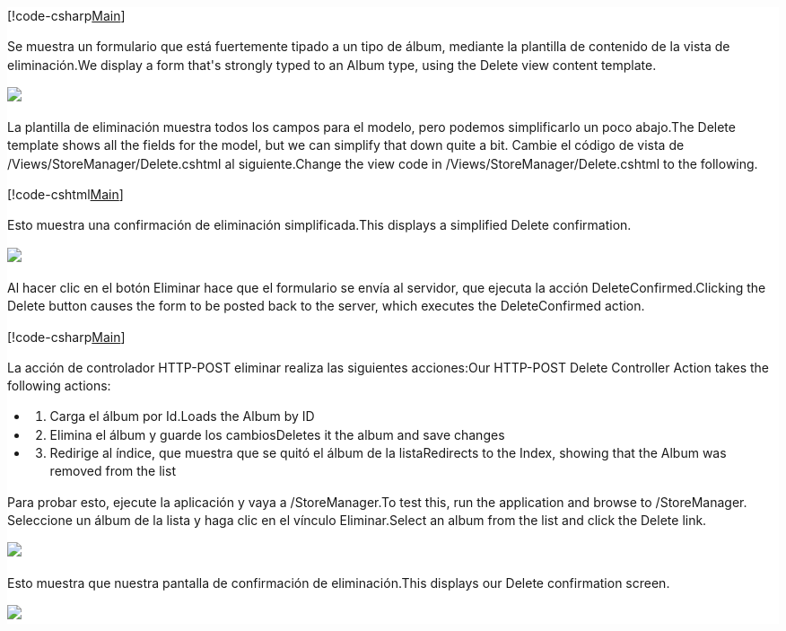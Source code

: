 [!code-csharp[Main](mvc-music-store-part-5/samples/sample13.cs)]

<span data-ttu-id="d2c00-232">Se muestra un formulario que está fuertemente tipado a un tipo de álbum, mediante la plantilla de contenido de la vista de eliminación.</span><span class="sxs-lookup"><span data-stu-id="d2c00-232">We display a form that's strongly typed to an Album type, using the Delete view content template.</span></span>

![](mvc-music-store-part-5/_static/image12.png)

<span data-ttu-id="d2c00-233">La plantilla de eliminación muestra todos los campos para el modelo, pero podemos simplificarlo un poco abajo.</span><span class="sxs-lookup"><span data-stu-id="d2c00-233">The Delete template shows all the fields for the model, but we can simplify that down quite a bit.</span></span> <span data-ttu-id="d2c00-234">Cambie el código de vista de /Views/StoreManager/Delete.cshtml al siguiente.</span><span class="sxs-lookup"><span data-stu-id="d2c00-234">Change the view code in /Views/StoreManager/Delete.cshtml to the following.</span></span>

[!code-cshtml[Main](mvc-music-store-part-5/samples/sample14.cshtml)]

<span data-ttu-id="d2c00-235">Esto muestra una confirmación de eliminación simplificada.</span><span class="sxs-lookup"><span data-stu-id="d2c00-235">This displays a simplified Delete confirmation.</span></span>

![](mvc-music-store-part-5/_static/image13.png)

<span data-ttu-id="d2c00-236">Al hacer clic en el botón Eliminar hace que el formulario se envía al servidor, que ejecuta la acción DeleteConfirmed.</span><span class="sxs-lookup"><span data-stu-id="d2c00-236">Clicking the Delete button causes the form to be posted back to the server, which executes the DeleteConfirmed action.</span></span>

[!code-csharp[Main](mvc-music-store-part-5/samples/sample15.cs)]

<span data-ttu-id="d2c00-237">La acción de controlador HTTP-POST eliminar realiza las siguientes acciones:</span><span class="sxs-lookup"><span data-stu-id="d2c00-237">Our HTTP-POST Delete Controller Action takes the following actions:</span></span>

- 1. <span data-ttu-id="d2c00-238">Carga el álbum por Id.</span><span class="sxs-lookup"><span data-stu-id="d2c00-238">Loads the Album by ID</span></span>
- 2. <span data-ttu-id="d2c00-239">Elimina el álbum y guarde los cambios</span><span class="sxs-lookup"><span data-stu-id="d2c00-239">Deletes it the album and save changes</span></span>
- 3. <span data-ttu-id="d2c00-240">Redirige al índice, que muestra que se quitó el álbum de la lista</span><span class="sxs-lookup"><span data-stu-id="d2c00-240">Redirects to the Index, showing that the Album was removed from the list</span></span>

<span data-ttu-id="d2c00-241">Para probar esto, ejecute la aplicación y vaya a /StoreManager.</span><span class="sxs-lookup"><span data-stu-id="d2c00-241">To test this, run the application and browse to /StoreManager.</span></span> <span data-ttu-id="d2c00-242">Seleccione un álbum de la lista y haga clic en el vínculo Eliminar.</span><span class="sxs-lookup"><span data-stu-id="d2c00-242">Select an album from the list and click the Delete link.</span></span>

![](mvc-music-store-part-5/_static/image14.png)

<span data-ttu-id="d2c00-243">Esto muestra que nuestra pantalla de confirmación de eliminación.</span><span class="sxs-lookup"><span data-stu-id="d2c00-243">This displays our Delete confirmation screen.</span></span>

![](mvc-music-store-part-5/_static/image15.png)
